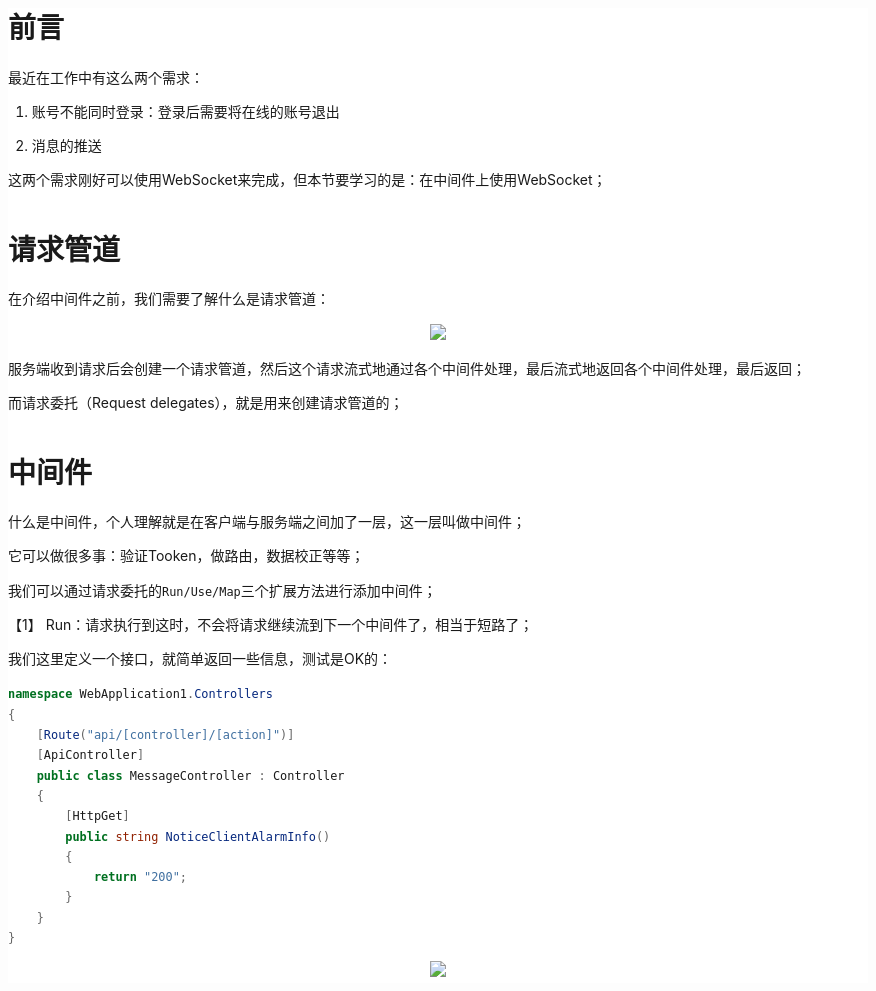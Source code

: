 # 前言

最近在工作中有这么两个需求：

1. 账号不能同时登录：登录后需要将在线的账号退出

2. 消息的推送

这两个需求刚好可以使用WebSocket来完成，但本节要学习的是：在中间件上使用WebSocket；


# 请求管道

在介绍中间件之前，我们需要了解什么是请求管道：

<div align='center'>

![](https://jquil.github.io/file/markdown/note/168/img/202204031651049.png)
</div>

服务端收到请求后会创建一个请求管道，然后这个请求流式地通过各个中间件处理，最后流式地返回各个中间件处理，最后返回；


而请求委托（Request delegates），就是用来创建请求管道的；


# 中间件

什么是中间件，个人理解就是在客户端与服务端之间加了一层，这一层叫做中间件；

它可以做很多事：验证Tooken，做路由，数据校正等等；

我们可以通过请求委托的`Run/Use/Map`三个扩展方法进行添加中间件；

【1】 Run：请求执行到这时，不会将请求继续流到下一个中间件了，相当于短路了；

我们这里定义一个接口，就简单返回一些信息，测试是OK的：
```csharp
namespace WebApplication1.Controllers
{
    [Route("api/[controller]/[action]")]
    [ApiController]
    public class MessageController : Controller
    {
        [HttpGet]
        public string NoticeClientAlarmInfo()
        {
            return "200";
        }
    }
}
```
<div align='center'>

![](https://jquil.github.io/file/markdown/note/168/img/3f7bd2fe02e417dd6afe0df8b43b626f.png)
</div>
